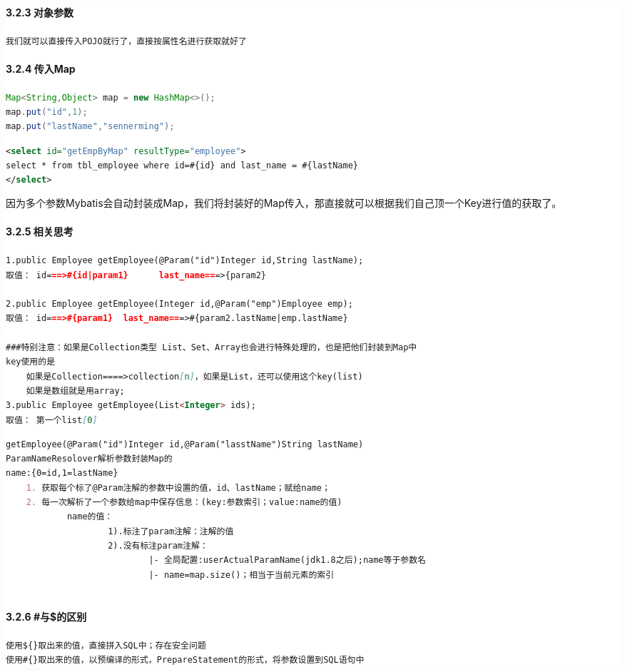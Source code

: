 #### 3.2.3 对象参数

```markdown
我们就可以直接传入POJO就行了，直接按属性名进行获取就好了
```

#### 3.2.4 传入Map

```java
Map<String,Object> map = new HashMap<>();
map.put("id",1);
map.put("lastName","sennerming");
```

```xml
<select id="getEmpByMap" resultType="employee">
select * from tbl_employee where id=#{id} and last_name = #{lastName}
</select>
```

因为多个参数Mybatis会自动封装成Map，我们将封装好的Map传入，那直接就可以根据我们自己顶一个Key进行值的获取了。

#### 3.2.5 相关思考

```markdown
1.public Employee getEmployee(@Param("id")Integer id,String lastName);
取值： id===>#{id|param1}		last_name===>{param2}

2.public Employee getEmployee(Integer id,@Param("emp")Employee emp);
取值： id===>#{param1}  last_name===>#{param2.lastName|emp.lastName}

###特别注意：如果是Collection类型 List、Set、Array也会进行特殊处理的，也是把他们封装到Map中
key使用的是
	如果是Collection====>collection[n]，如果是List，还可以使用这个key(list)
	如果是数组就是用array;
3.public Employee getEmployee(List<Integer> ids);
取值： 第一个list[0]
```

```markdown
getEmployee(@Param("id")Integer id,@Param("lasstName")String lastName)
ParamNameResolover解析参数封装Map的
name:{0=id,1=lastName}
	1. 获取每个标了@Param注解的参数中设置的值，id、lastName；赋给name；
	2. 每一次解析了一个参数给map中保存信息：(key:参数索引；value:name的值)
			name的值：
					1).标注了param注解：注解的值
					2).没有标注param注解：
							|- 全局配置:userActualParamName(jdk1.8之后);name等于参数名
							|- name=map.size()；相当于当前元素的索引
				
```

#### 3.2.6 #与$的区别

```markdown
使用${}取出来的值，直接拼入SQL中；存在安全问题
使用#{}取出来的值，以预编译的形式，PrepareStatement的形式，将参数设置到SQL语句中
```
